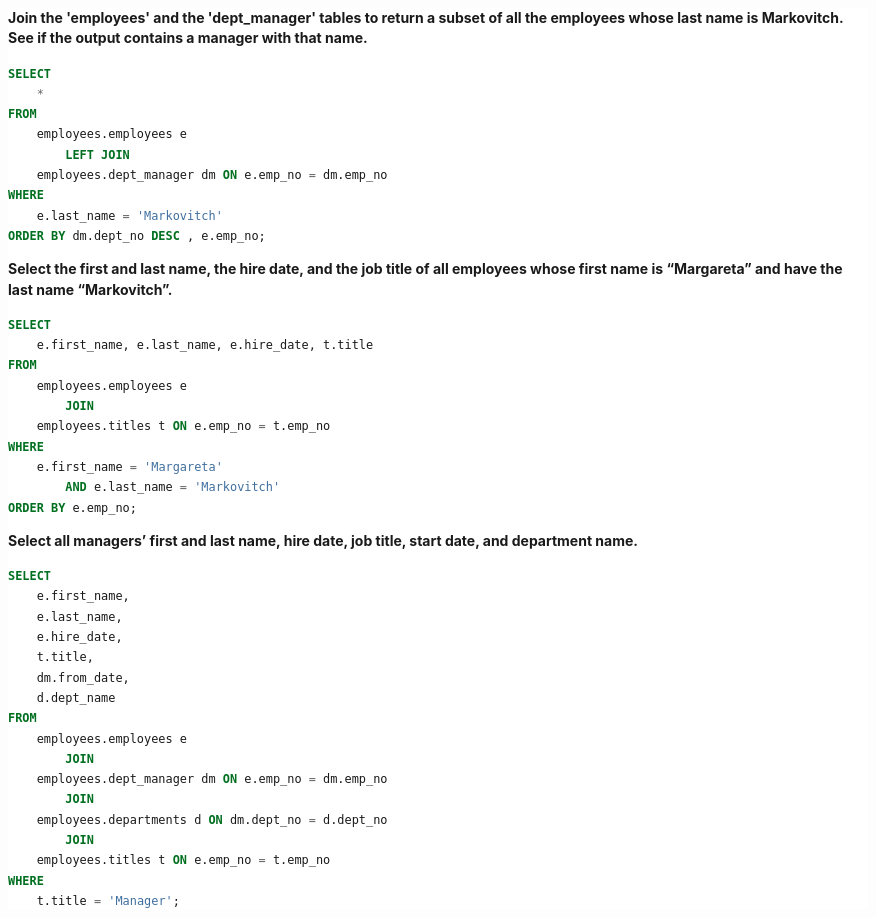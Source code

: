 

**Join the 'employees' and the 'dept_manager' tables to return a subset of all the employees whose last name is Markovitch. See if the output contains a manager with that name.**

```sql
SELECT 
    *
FROM
    employees.employees e
        LEFT JOIN
    employees.dept_manager dm ON e.emp_no = dm.emp_no
WHERE
    e.last_name = 'Markovitch'
ORDER BY dm.dept_no DESC , e.emp_no;
```

**Select the first and last name, the hire date, and the job title of all employees whose first name is “Margareta” and have the last name “Markovitch”.**

```sql
SELECT 
    e.first_name, e.last_name, e.hire_date, t.title
FROM
    employees.employees e
        JOIN
    employees.titles t ON e.emp_no = t.emp_no
WHERE
    e.first_name = 'Margareta'
        AND e.last_name = 'Markovitch'
ORDER BY e.emp_no;
```

**Select all managers’ first and last name, hire date, job title, start date, and department name.**

```sql
SELECT 
    e.first_name,
    e.last_name,
    e.hire_date,
    t.title,
    dm.from_date,
    d.dept_name
FROM
    employees.employees e
        JOIN
    employees.dept_manager dm ON e.emp_no = dm.emp_no
        JOIN
    employees.departments d ON dm.dept_no = d.dept_no
        JOIN
    employees.titles t ON e.emp_no = t.emp_no
WHERE
    t.title = 'Manager';
```
